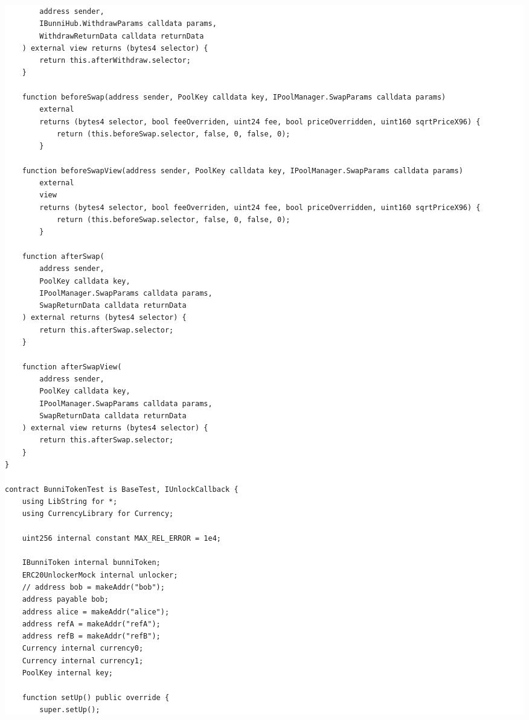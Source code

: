 ```solidity
        address sender,
        IBunniHub.WithdrawParams calldata params,
        WithdrawReturnData calldata returnData
    ) external view returns (bytes4 selector) {
        return this.afterWithdraw.selector;
    }

    function beforeSwap(address sender, PoolKey calldata key, IPoolManager.SwapParams calldata params)
        external
        returns (bytes4 selector, bool feeOverriden, uint24 fee, bool priceOverridden, uint160 sqrtPriceX96) {
            return (this.beforeSwap.selector, false, 0, false, 0);
        }

    function beforeSwapView(address sender, PoolKey calldata key, IPoolManager.SwapParams calldata params)
        external
        view
        returns (bytes4 selector, bool feeOverriden, uint24 fee, bool priceOverridden, uint160 sqrtPriceX96) {
            return (this.beforeSwap.selector, false, 0, false, 0);
        }

    function afterSwap(
        address sender,
        PoolKey calldata key,
        IPoolManager.SwapParams calldata params,
        SwapReturnData calldata returnData
    ) external returns (bytes4 selector) {
        return this.afterSwap.selector;
    }

    function afterSwapView(
        address sender,
        PoolKey calldata key,
        IPoolManager.SwapParams calldata params,
        SwapReturnData calldata returnData
    ) external view returns (bytes4 selector) {
        return this.afterSwap.selector;
    }
}

contract BunniTokenTest is BaseTest, IUnlockCallback {
    using LibString for *;
    using CurrencyLibrary for Currency;

    uint256 internal constant MAX_REL_ERROR = 1e4;

    IBunniToken internal bunniToken;
    ERC20UnlockerMock internal unlocker;
    // address bob = makeAddr("bob");
    address payable bob;
    address alice = makeAddr("alice");
    address refA = makeAddr("refA");
    address refB = makeAddr("refB");
    Currency internal currency0;
    Currency internal currency1;
    PoolKey internal key;

    function setUp() public override {
        super.setUp();

```